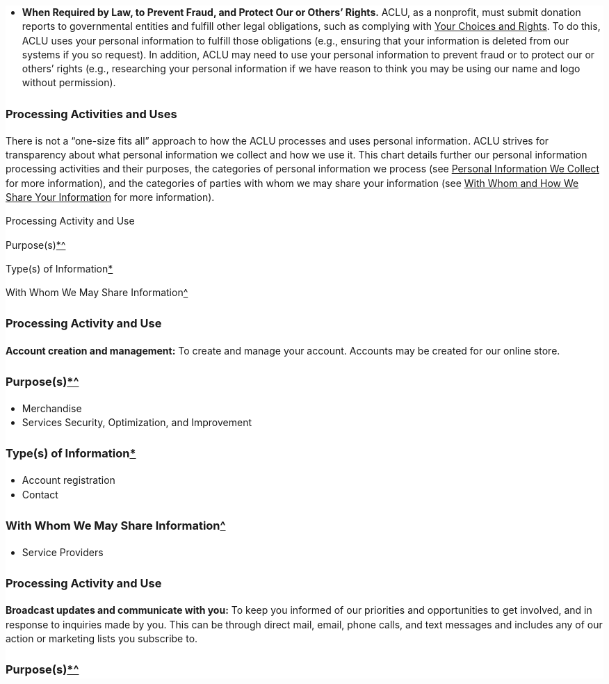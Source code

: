 * **When Required by Law, to Prevent Fraud, and Protect Our or Others’ Rights.** ACLU, as a nonprofit, must submit donation reports to governmental entities and fulfill other legal obligations, such as complying with [Your Choices and Rights](#your-choices-and-rights). To do this, ACLU uses your personal information to fulfill those obligations (e.g., ensuring that your information is deleted from our systems if you so request). In addition, ACLU may need to use your personal information to prevent fraud or to protect our or others’ rights (e.g., researching your personal information if we have reason to think you may be using our name and logo without permission).

### Processing Activities and Uses

There is not a “one-size fits all” approach to how the ACLU processes and uses personal information. ACLU strives for transparency about what personal information we collect and how we use it. This chart details further our personal information processing activities and their purposes, the categories of personal information we process (see [Personal Information We Collect](#personal-information-we-collect) for more information), and the categories of parties with whom we may share your information (see [With Whom and How We Share Your Information](#with-whom-and-how-we-share-your-information) for more information).

Processing Activity and Use

Purpose(s)[\*^](#table-footnotes)

Type(s) of Information[\*](#table-footnotes)

With Whom We May Share Information[^](#table-footnotes)

### Processing Activity and Use

**Account creation and management:** To create and manage your account. Accounts may be created for our online store.

### Purpose(s)[\*^](#table-footnotes)

* Merchandise
* Services Security, Optimization, and Improvement

### Type(s) of Information[\*](#table-footnotes)

* Account registration
* Contact

### With Whom We May Share Information[^](#table-footnotes)

* Service Providers

### Processing Activity and Use

**Broadcast updates and communicate with you:** To keep you informed of our priorities and opportunities to get involved, and in response to inquiries made by you. This can be through direct mail, email, phone calls, and text messages and includes any of our action or marketing lists you subscribe to.

### Purpose(s)[\*^](#table-footnotes)
